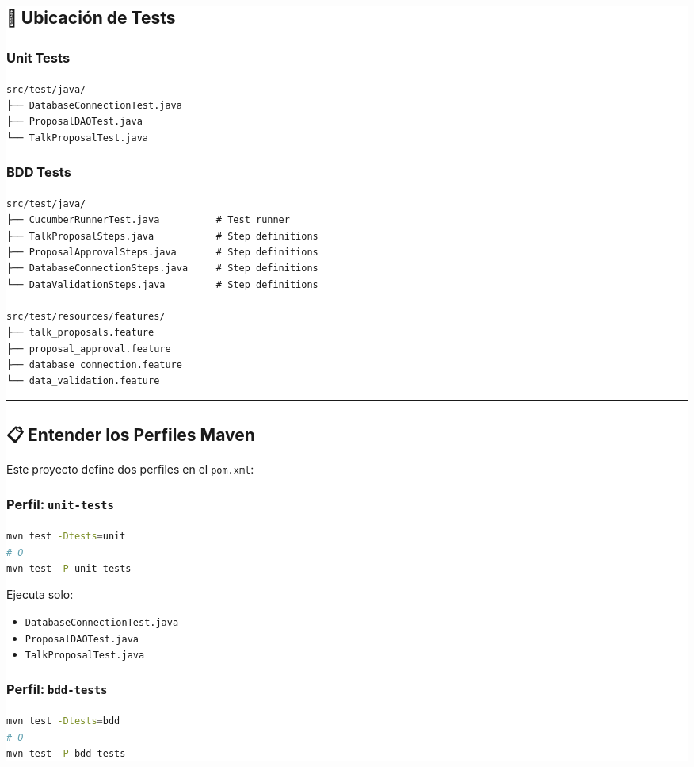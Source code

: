 
## 📁 Ubicación de Tests

### Unit Tests
```
src/test/java/
├── DatabaseConnectionTest.java
├── ProposalDAOTest.java
└── TalkProposalTest.java
```

### BDD Tests
```
src/test/java/
├── CucumberRunnerTest.java          # Test runner
├── TalkProposalSteps.java           # Step definitions
├── ProposalApprovalSteps.java       # Step definitions
├── DatabaseConnectionSteps.java     # Step definitions
└── DataValidationSteps.java         # Step definitions

src/test/resources/features/
├── talk_proposals.feature
├── proposal_approval.feature
├── database_connection.feature
└── data_validation.feature
```

---

## 📋 Entender los Perfiles Maven

Este proyecto define dos perfiles en el `pom.xml`:

### Perfil: `unit-tests`
```bash
mvn test -Dtests=unit
# O
mvn test -P unit-tests
```

Ejecuta solo:
- `DatabaseConnectionTest.java`
- `ProposalDAOTest.java`
- `TalkProposalTest.java`

### Perfil: `bdd-tests`
```bash
mvn test -Dtests=bdd
# O
mvn test -P bdd-tests
```
